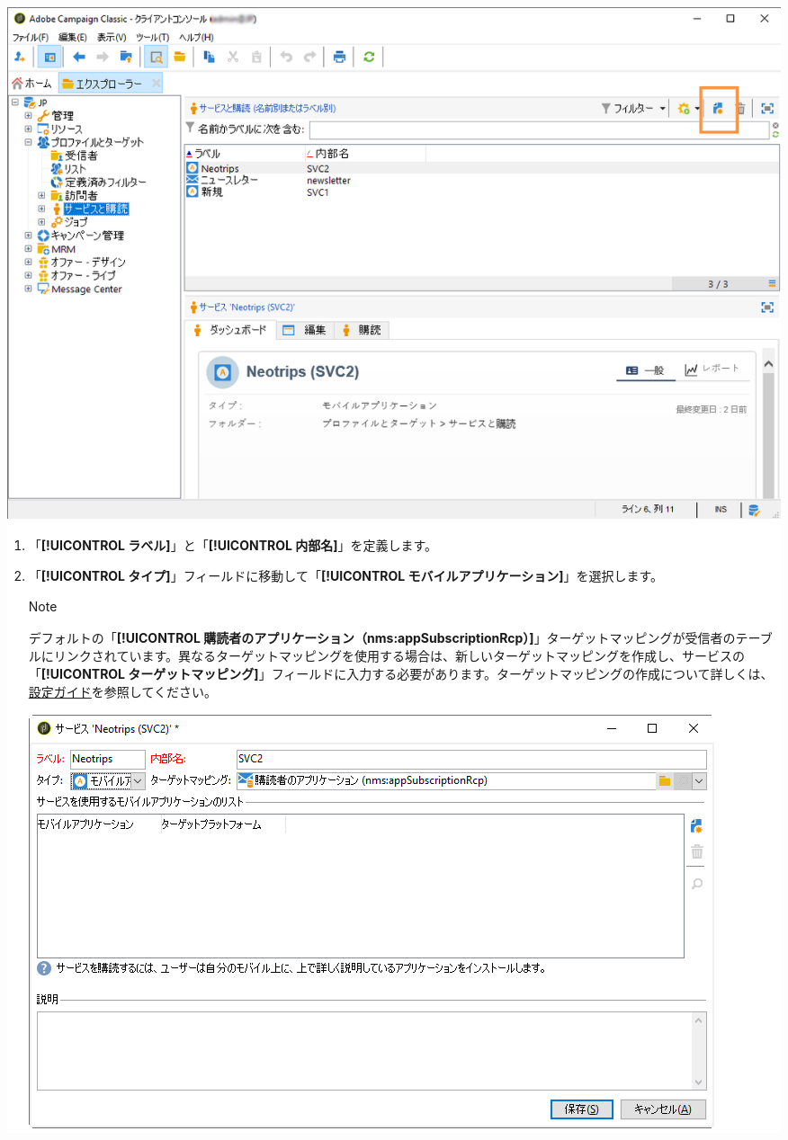    ![](assets/nmac_service_1.png)

1. 「**[!UICONTROL ラベル]**」と「**[!UICONTROL 内部名]**」を定義します。
1. 「**[!UICONTROL タイプ]**」フィールドに移動して「**[!UICONTROL モバイルアプリケーション]**」を選択します。

   >[!NOTE]
   >
   >デフォルトの「**[!UICONTROL 購読者のアプリケーション（nms:appSubscriptionRcp）]**」ターゲットマッピングが受信者のテーブルにリンクされています。異なるターゲットマッピングを使用する場合は、新しいターゲットマッピングを作成し、サービスの「**[!UICONTROL ターゲットマッピング]**」フィールドに入力する必要があります。ターゲットマッピングの作成について詳しくは、[設定ガイド](../../configuration/using/about-custom-recipient-table.md)を参照してください。

   ![](assets/nmac_ios.png)
